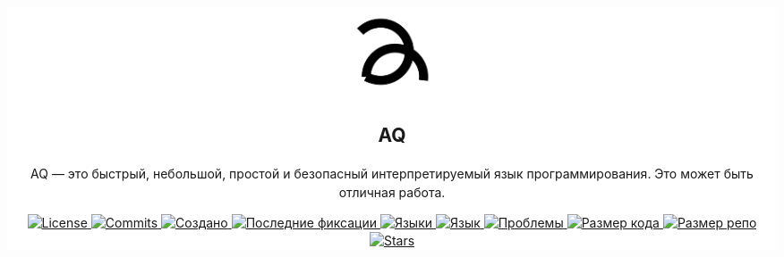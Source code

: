 <p align="center">
  <img width="100px" src="https://github.com/aq-org/AQ/blob/main/aq.png?raw=true" align="center" alt="AQ" />
  <h2 align="center">AQ</h2>
  <p align="center">AQ — это быстрый, небольшой, простой и безопасный интерпретируемый язык программирования. Это может быть отличная работа. </p>
</p>

   <p align="center">
     <a href="https://github.com/aq-org/AQ/blob/main/LICENSE">
       <img alt="License" src="https://img.shields.io/badge/license-AQL-dark" />
     </а>
     <a href="https://github.com/aq-org/AQ/commits">
       <img alt="Commits" src="https://img.shields.io/github/commit-activity/t/aq-org/AQ" />
     </а>
     <a href="https://github.com/aq-org/AQ/pulse">
       <img alt="Создано" src="https://img.shields.io/github/created-at/aq-org/AQ" />
     </а>
     <a href="https://github.com/aq-org/AQ/graphs/commit-activity">
       <img alt="Последние фиксации" src="https://img.shields.io/github/last-commit/aq-org/AQ" />
     </а>
     <a href="https://github.com/aq-org/AQ">
       <img alt="Языки" src="https://img.shields.io/github/languages/count/aq-org/AQ" />
     </а>
     <a href="https://github.com/aq-org/AQ">
       <img alt="Язык" src="https://img.shields.io/github/languages/top/aq-org/AQ" />
     </а>
     <a href="https://github.com/aq-org/AQ/issues">
       <img alt="Проблемы" src="https://img.shields.io/github/issues/aq-org/AQ" />
     </а>
     <a href="https://github.com/aq-org/AQ/pulse">
       <img alt="Размер кода" src="https://img.shields.io/github/languages/code-size/aq-org/AQ" />
     </а>
     <a href="https://github.com/aq-org/AQ/graphs/contributors">
       <img alt="Размер репо" src="https://img.shields.io/github/repo-size/aq-org/AQ" />
     </а>
     <a href="https://github.com/aq-org/AQ/stargazers">
       <img alt="Stars" src="https://img.shields.io/github/stars/aq-org" />